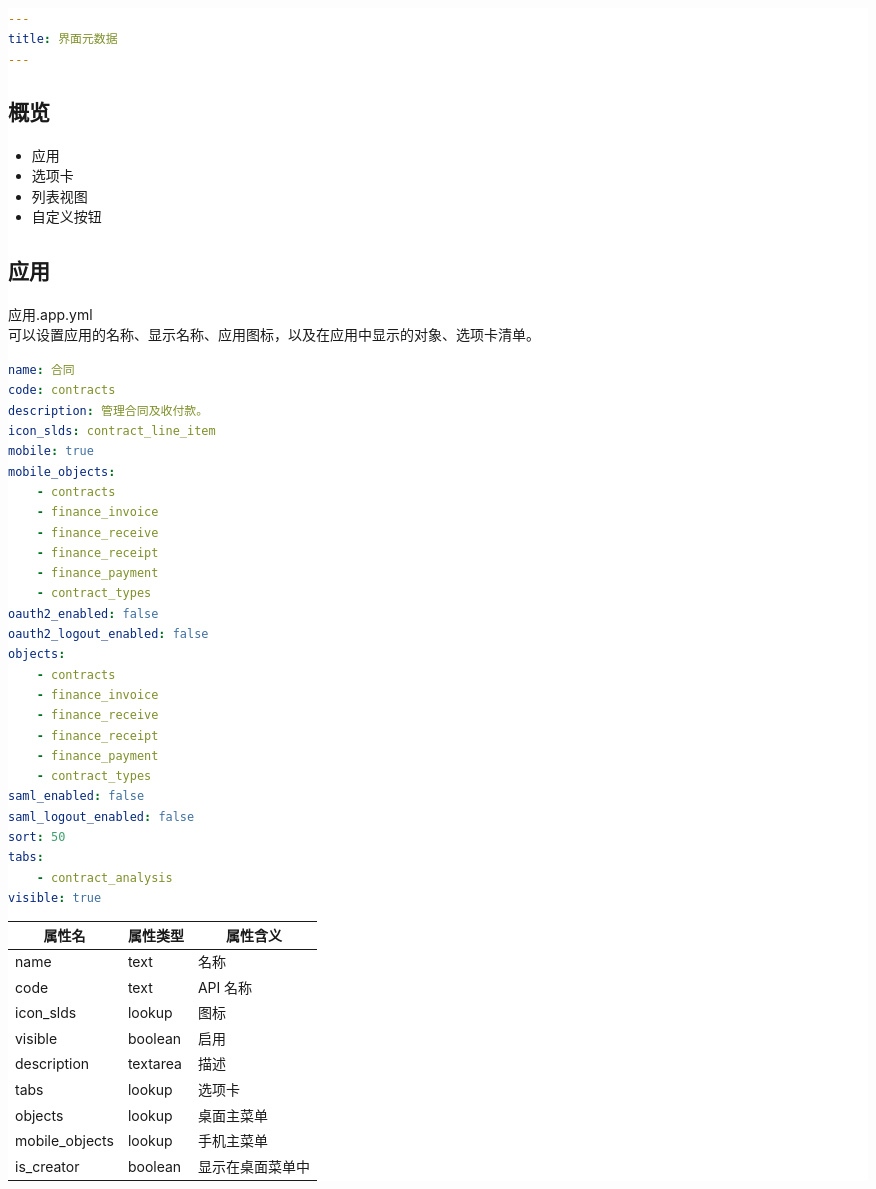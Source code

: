 ```yaml
---
title: 界面元数据
---
```


## 概览

- 应用
- 选项卡
- 列表视图
- 自定义按钮

## 应用
应用.app.yml  
可以设置应用的名称、显示名称、应用图标，以及在应用中显示的对象、选项卡清单。
```yaml
name: 合同
code: contracts
description: 管理合同及收付款。
icon_slds: contract_line_item
mobile: true
mobile_objects:
    - contracts
    - finance_invoice
    - finance_receive
    - finance_receipt
    - finance_payment
    - contract_types
oauth2_enabled: false
oauth2_logout_enabled: false
objects:
    - contracts
    - finance_invoice
    - finance_receive
    - finance_receipt
    - finance_payment
    - contract_types
saml_enabled: false
saml_logout_enabled: false
sort: 50
tabs:
    - contract_analysis
visible: true
```

| 属性名 | 属性类型 | 属性含义 |
|----|----|----|
| name | text | 名称 |
| code | text | API 名称 |
| icon_slds | lookup | 图标 |
| visible | boolean | 启用 |
| description | textarea | 描述 |
| tabs | lookup | 选项卡 |
| objects | lookup | 桌面主菜单 |
| mobile_objects | lookup | 手机主菜单 |
| is_creator | boolean | 显示在桌面菜单中 |